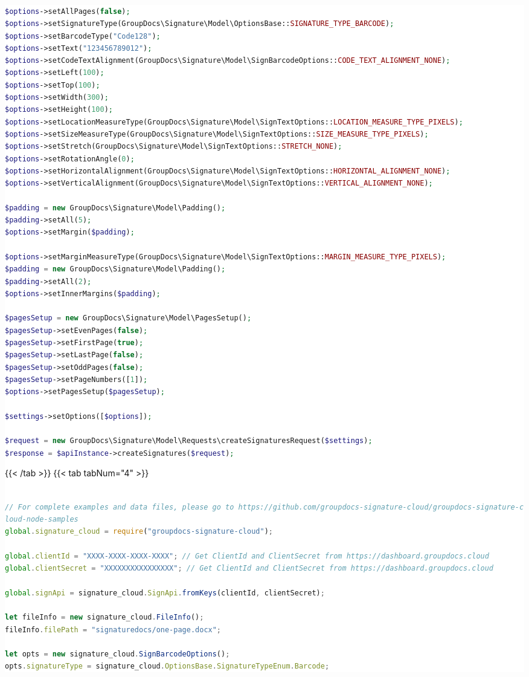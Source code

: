 ```php
$options->setAllPages(false);
$options->setSignatureType(GroupDocs\Signature\Model\OptionsBase::SIGNATURE_TYPE_BARCODE);
$options->setBarcodeType("Code128");
$options->setText("123456789012");
$options->setCodeTextAlignment(GroupDocs\Signature\Model\SignBarcodeOptions::CODE_TEXT_ALIGNMENT_NONE);
$options->setLeft(100);
$options->setTop(100);
$options->setWidth(300);
$options->setHeight(100);
$options->setLocationMeasureType(GroupDocs\Signature\Model\SignTextOptions::LOCATION_MEASURE_TYPE_PIXELS);
$options->setSizeMeasureType(GroupDocs\Signature\Model\SignTextOptions::SIZE_MEASURE_TYPE_PIXELS);
$options->setStretch(GroupDocs\Signature\Model\SignTextOptions::STRETCH_NONE);
$options->setRotationAngle(0);
$options->setHorizontalAlignment(GroupDocs\Signature\Model\SignTextOptions::HORIZONTAL_ALIGNMENT_NONE);
$options->setVerticalAlignment(GroupDocs\Signature\Model\SignTextOptions::VERTICAL_ALIGNMENT_NONE);

$padding = new GroupDocs\Signature\Model\Padding();
$padding->setAll(5);
$options->setMargin($padding);

$options->setMarginMeasureType(GroupDocs\Signature\Model\SignTextOptions::MARGIN_MEASURE_TYPE_PIXELS);
$padding = new GroupDocs\Signature\Model\Padding();
$padding->setAll(2);
$options->setInnerMargins($padding);

$pagesSetup = new GroupDocs\Signature\Model\PagesSetup();
$pagesSetup->setEvenPages(false);
$pagesSetup->setFirstPage(true);
$pagesSetup->setLastPage(false);
$pagesSetup->setOddPages(false);
$pagesSetup->setPageNumbers([1]);
$options->setPagesSetup($pagesSetup);

$settings->setOptions([$options]);

$request = new GroupDocs\Signature\Model\Requests\createSignaturesRequest($settings);
$response = $apiInstance->createSignatures($request);

```

{{< /tab >}} {{< tab tabNum="4" >}}

```javascript

// For complete examples and data files, please go to https://github.com/groupdocs-signature-cloud/groupdocs-signature-cloud-node-samples
global.signature_cloud = require("groupdocs-signature-cloud");

global.clientId = "XXXX-XXXX-XXXX-XXXX"; // Get ClientId and ClientSecret from https://dashboard.groupdocs.cloud
global.clientSecret = "XXXXXXXXXXXXXXXX"; // Get ClientId and ClientSecret from https://dashboard.groupdocs.cloud

global.signApi = signature_cloud.SignApi.fromKeys(clientId, clientSecret);

let fileInfo = new signature_cloud.FileInfo();
fileInfo.filePath = "signaturedocs/one-page.docx";

let opts = new signature_cloud.SignBarcodeOptions();
opts.signatureType = signature_cloud.OptionsBase.SignatureTypeEnum.Barcode;
```
